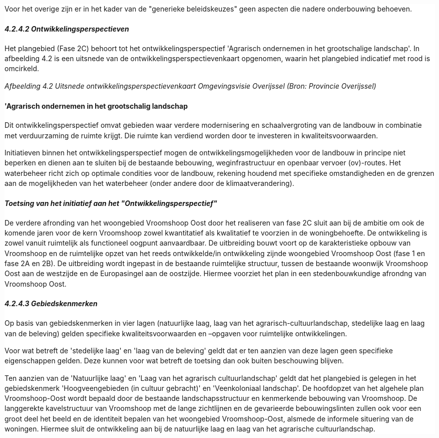 Voor het overige zijn er in het kader van de "generieke beleidskeuzes" geen aspecten die nadere onderbouwing behoeven.

#### *4.2.4.2 Ontwikkelingsperspectieven*

Het plangebied (Fase 2C) behoort tot het ontwikkelingsperspectief 'Agrarisch ondernemen in het grootschalige landschap'. In afbeelding 4.2 is een uitsnede van de ontwikkelingsperspectievenkaart opgenomen, waarin het plangebied indicatief met rood is omcirkeld.

*Afbeelding 4.2 Uitsnede ontwikkelingsperspectievenkaart Omgevingsvisie Overijssel (Bron: Provincie Overijssel)*

#### **'Agrarisch ondernemen in het grootschalig landschap**

Dit ontwikkelingsperspectief omvat gebieden waar verdere modernisering en schaalvergroting van de landbouw in combinatie met verduurzaming de ruimte krijgt. Die ruimte kan verdiend worden door te investeren in kwaliteitsvoorwaarden.

Initiatieven binnen het ontwikkelingsperspectief mogen de ontwikkelingsmogelijkheden voor de landbouw in principe niet beperken en dienen aan te sluiten bij de bestaande bebouwing, weginfrastructuur en openbaar vervoer (ov)-routes. Het waterbeheer richt zich op optimale condities voor de landbouw, rekening houdend met specifieke omstandigheden en de grenzen aan de mogelijkheden van het waterbeheer (onder andere door de klimaatverandering).

#### *Toetsing van het initiatief aan het "Ontwikkelingsperspectief"*

De verdere afronding van het woongebied Vroomshoop Oost door het realiseren van fase 2C sluit aan bij de ambitie om ook de komende jaren voor de kern Vroomshoop zowel kwantitatief als kwalitatief te voorzien in de woningbehoefte. De ontwikkeling is zowel vanuit ruimtelijk als functioneel oogpunt aanvaardbaar. De uitbreiding bouwt voort op de karakteristieke opbouw van Vroomshoop en de ruimtelijke opzet van het reeds ontwikkelde/in ontwikkeling zijnde woongebied Vroomshoop Oost (fase 1 en fase 2A en 2B). De uitbreiding wordt ingepast in de bestaande ruimtelijke structuur, tussen de bestaande woonwijk Vroomshoop Oost aan de westzijde en de Europasingel aan de oostzijde. Hiermee voorziet het plan in een stedenbouwkundige afrondng van Vroomshoop Oost.

#### *4.2.4.3 Gebiedskenmerken*

Op basis van gebiedskenmerken in vier lagen (natuurlijke laag, laag van het agrarisch-cultuurlandschap, stedelijke laag en laag van de beleving) gelden specifieke kwaliteitsvoorwaarden en –opgaven voor ruimtelijke ontwikkelingen.

Voor wat betreft de 'stedelijke laag' en 'laag van de beleving' geldt dat er ten aanzien van deze lagen geen specifieke eigenschappen gelden. Deze kunnen voor wat betreft de toetsing dan ook buiten beschouwing blijven.

Ten aanzien van de 'Natuurlijke laag' en 'Laag van het agrarisch cultuurlandschap' geldt dat het plangebied is gelegen in het gebiedskenmerk 'Hoogveengebieden (in cultuur gebracht)' en 'Veenkoloniaal landschap'. De hoofdopzet van het algehele plan Vroomshoop-Oost wordt bepaald door de bestaande landschapsstructuur en kenmerkende bebouwing van Vroomshoop. De langgerekte kavelstructuur van Vroomshoop met de lange zichtlijnen en de gevarieerde bebouwingslinten zullen ook voor een groot deel het beeld en de identiteit bepalen van het woongebied Vroomshoop-Oost, alsmede de informele situering van de woningen. Hiermee sluit de ontwikkeling aan bij de natuurlijke laag en laag van het agrarische cultuurlandschap.
